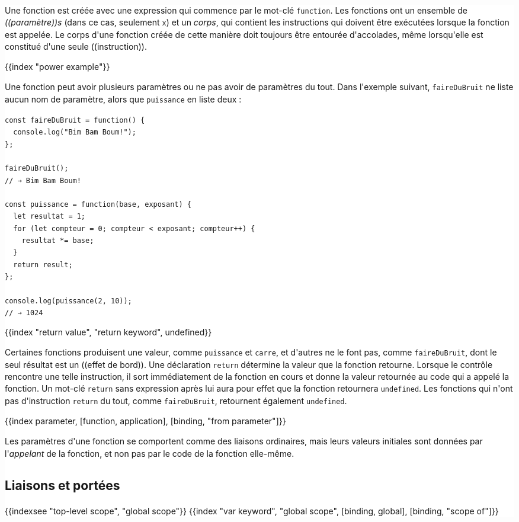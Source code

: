 Une fonction est créée avec une expression qui commence par le mot-clé
`function`. Les fonctions ont un ensemble de _((paramètre))s_ (dans ce cas,
seulement `x`) et un _corps_, qui contient les instructions qui doivent être
exécutées lorsque la fonction est appelée. Le corps d'une fonction
créée de cette manière doit toujours être entourée d'accolades, même
lorsqu'elle est constitué d'une seule ((instruction)).

{{index "power example"}}

Une fonction peut avoir plusieurs paramètres ou ne pas avoir de paramètres
du tout. Dans l'exemple suivant, `faireDuBruit` ne liste aucun nom de
paramètre, alors que `puissance` en liste deux :

```
const faireDuBruit = function() {
  console.log("Bim Bam Boum!");
};

faireDuBruit();
// → Bim Bam Boum!

const puissance = function(base, exposant) {
  let resultat = 1;
  for (let compteur = 0; compteur < exposant; compteur++) {
    resultat *= base;
  }
  return result;
};

console.log(puissance(2, 10));
// → 1024
```

{{index "return value", "return keyword", undefined}}

Certaines fonctions produisent une valeur, comme `puissance` et `carre`, et
d'autres ne le font pas, comme `faireDuBruit`, dont le seul résultat est un
((effet de bord)). Une déclaration `return` détermine la valeur que la
fonction retourne. Lorsque le contrôle rencontre une telle instruction,
il sort immédiatement de la fonction en cours et donne la valeur retournée
au code qui a appelé la fonction. Un mot-clé `return` sans expression après
lui aura pour effet que la fonction retournera `undefined`. Les fonctions
qui n'ont pas d'instruction `return` du tout, comme `faireDuBruit`, retournent
également `undefined`.

{{index parameter, [function, application], [binding, "from parameter"]}}

Les paramètres d'une fonction se comportent comme des liaisons ordinaires,
mais leurs valeurs initiales sont données par l'_appelant_ de la fonction, et
non pas par le code de la fonction elle-même.

## Liaisons et portées

{{indexsee "top-level scope", "global scope"}}
{{index "var keyword", "global scope", [binding, global], [binding, "scope of"]}}
